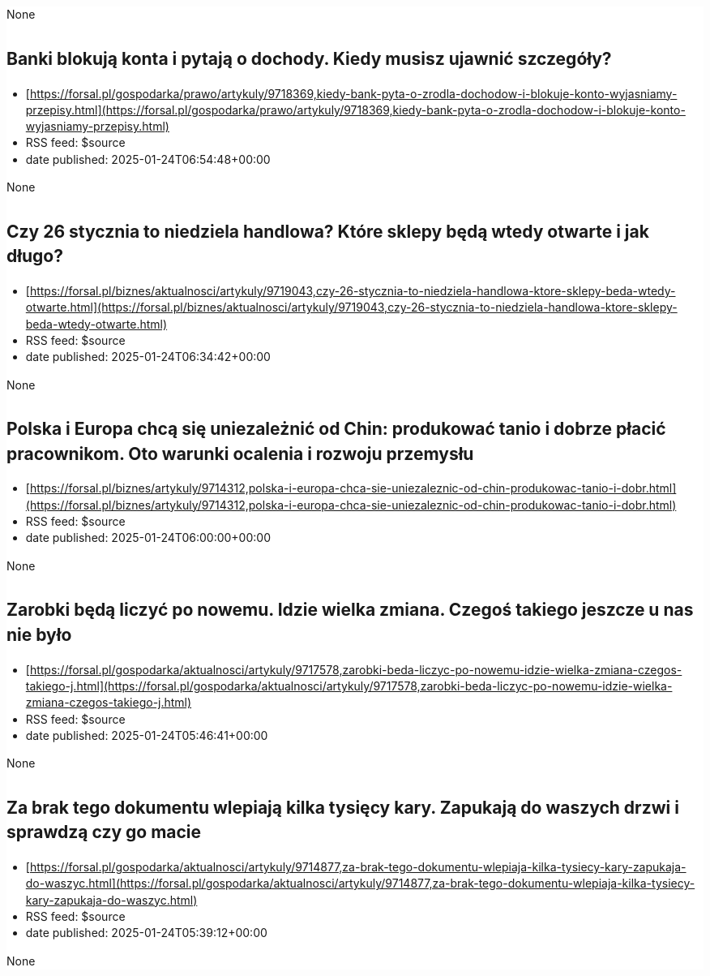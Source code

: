 None

## Banki blokują konta i pytają o dochody. Kiedy musisz ujawnić szczegóły?
 - [https://forsal.pl/gospodarka/prawo/artykuly/9718369,kiedy-bank-pyta-o-zrodla-dochodow-i-blokuje-konto-wyjasniamy-przepisy.html](https://forsal.pl/gospodarka/prawo/artykuly/9718369,kiedy-bank-pyta-o-zrodla-dochodow-i-blokuje-konto-wyjasniamy-przepisy.html)
 - RSS feed: $source
 - date published: 2025-01-24T06:54:48+00:00

None

## Czy 26 stycznia to niedziela handlowa? Które sklepy będą wtedy otwarte i jak długo?
 - [https://forsal.pl/biznes/aktualnosci/artykuly/9719043,czy-26-stycznia-to-niedziela-handlowa-ktore-sklepy-beda-wtedy-otwarte.html](https://forsal.pl/biznes/aktualnosci/artykuly/9719043,czy-26-stycznia-to-niedziela-handlowa-ktore-sklepy-beda-wtedy-otwarte.html)
 - RSS feed: $source
 - date published: 2025-01-24T06:34:42+00:00

None

## Polska i Europa chcą się uniezależnić od Chin: produkować tanio i dobrze płacić pracownikom. Oto warunki ocalenia i rozwoju przemysłu
 - [https://forsal.pl/biznes/artykuly/9714312,polska-i-europa-chca-sie-uniezaleznic-od-chin-produkowac-tanio-i-dobr.html](https://forsal.pl/biznes/artykuly/9714312,polska-i-europa-chca-sie-uniezaleznic-od-chin-produkowac-tanio-i-dobr.html)
 - RSS feed: $source
 - date published: 2025-01-24T06:00:00+00:00

None

## Zarobki będą liczyć  po nowemu. Idzie  wielka zmiana. Czegoś takiego jeszcze u nas nie było
 - [https://forsal.pl/gospodarka/aktualnosci/artykuly/9717578,zarobki-beda-liczyc-po-nowemu-idzie-wielka-zmiana-czegos-takiego-j.html](https://forsal.pl/gospodarka/aktualnosci/artykuly/9717578,zarobki-beda-liczyc-po-nowemu-idzie-wielka-zmiana-czegos-takiego-j.html)
 - RSS feed: $source
 - date published: 2025-01-24T05:46:41+00:00

None

## Za brak tego dokumentu wlepiają kilka tysięcy kary. Zapukają do waszych drzwi i sprawdzą czy go macie
 - [https://forsal.pl/gospodarka/aktualnosci/artykuly/9714877,za-brak-tego-dokumentu-wlepiaja-kilka-tysiecy-kary-zapukaja-do-waszyc.html](https://forsal.pl/gospodarka/aktualnosci/artykuly/9714877,za-brak-tego-dokumentu-wlepiaja-kilka-tysiecy-kary-zapukaja-do-waszyc.html)
 - RSS feed: $source
 - date published: 2025-01-24T05:39:12+00:00

None

